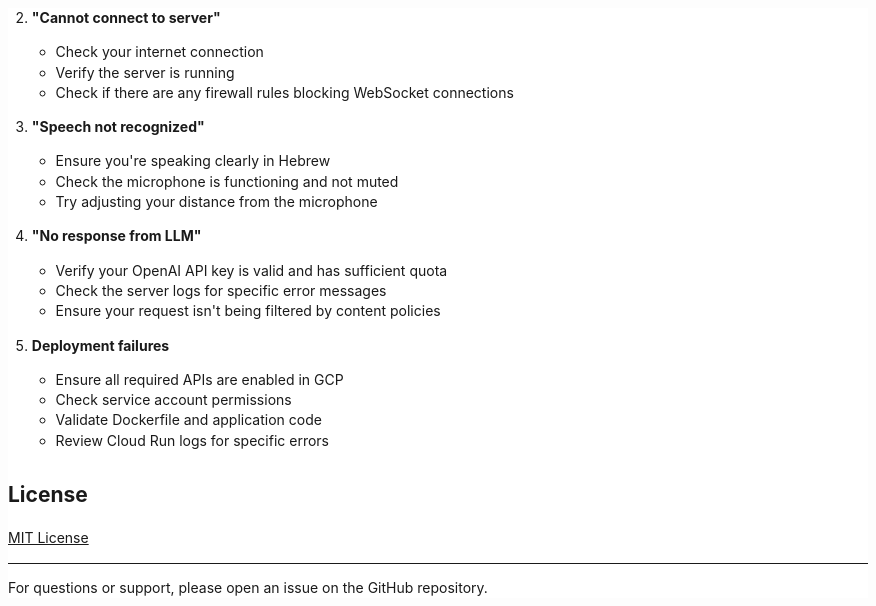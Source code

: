 2. **"Cannot connect to server"**
   - Check your internet connection
   - Verify the server is running
   - Check if there are any firewall rules blocking WebSocket connections

3. **"Speech not recognized"**
   - Ensure you're speaking clearly in Hebrew
   - Check the microphone is functioning and not muted
   - Try adjusting your distance from the microphone

4. **"No response from LLM"**
   - Verify your OpenAI API key is valid and has sufficient quota
   - Check the server logs for specific error messages
   - Ensure your request isn't being filtered by content policies

5. **Deployment failures**
   - Ensure all required APIs are enabled in GCP
   - Check service account permissions
   - Validate Dockerfile and application code
   - Review Cloud Run logs for specific errors

## License

[MIT License](LICENSE)

---

For questions or support, please open an issue on the GitHub repository.
